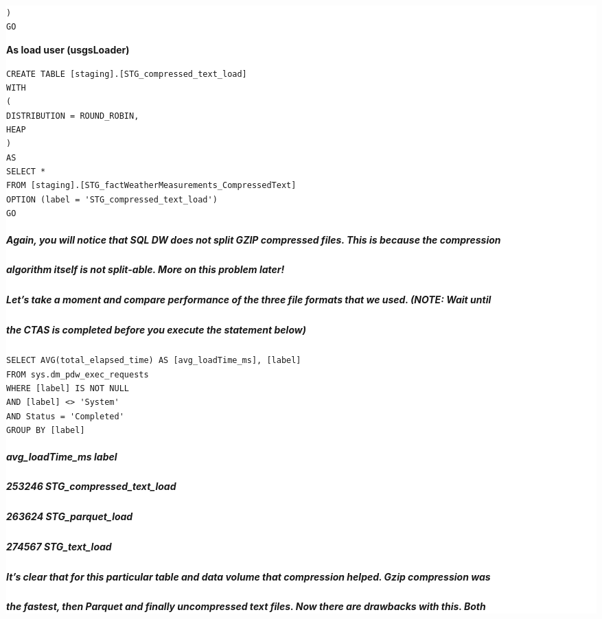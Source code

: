 ````
)
GO
````

**As load user (usgsLoader)**

````
CREATE TABLE [staging].[STG_compressed_text_load]
WITH
(
DISTRIBUTION = ROUND_ROBIN,
HEAP
)
AS
SELECT *
FROM [staging].[STG_factWeatherMeasurements_CompressedText]
OPTION (label = 'STG_compressed_text_load')
GO
````

##### Again, you will notice that SQL DW does not split GZIP compressed files. This is because the compression

##### algorithm itself is not split-able. More on this problem later!

##### Let’s take a moment and compare performance of the three file formats that we used. (NOTE: Wait until

##### the CTAS is completed before you execute the statement below)

````
SELECT AVG(total_elapsed_time) AS [avg_loadTime_ms], [label]
FROM sys.dm_pdw_exec_requests
WHERE [label] IS NOT NULL
AND [label] <> 'System'
AND Status = 'Completed'
GROUP BY [label]
````

##### avg_loadTime_ms label

##### 253246 STG_compressed_text_load

##### 263624 STG_parquet_load

##### 274567 STG_text_load

##### It’s clear that for this particular table and data volume that compression helped. Gzip compression was

##### the fastest, then Parquet and finally uncompressed text files. Now there are drawbacks with this. Both
